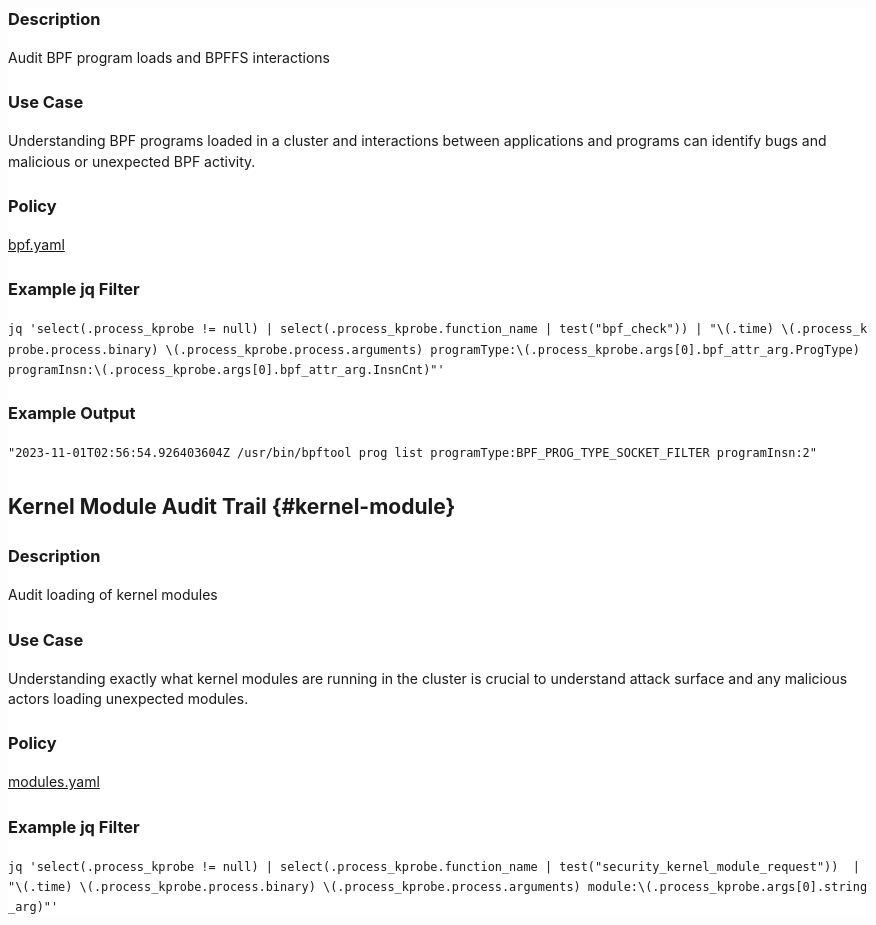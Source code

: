 ### Description

Audit BPF program loads and BPFFS interactions

### Use Case

Understanding BPF programs loaded in a cluster and interactions between applications
and programs can identify bugs and malicious or unexpected BPF activity.

### Policy

[bpf.yaml](https://raw.githubusercontent.com/go-faster/tetragon/main/examples/policylibrary/bpf.yaml)

### Example jq Filter

```shell
jq 'select(.process_kprobe != null) | select(.process_kprobe.function_name | test("bpf_check")) | "\(.time) \(.process_kprobe.process.binary) \(.process_kprobe.process.arguments) programType:\(.process_kprobe.args[0].bpf_attr_arg.ProgType) programInsn:\(.process_kprobe.args[0].bpf_attr_arg.InsnCnt)"'
```

### Example Output

```shell
"2023-11-01T02:56:54.926403604Z /usr/bin/bpftool prog list programType:BPF_PROG_TYPE_SOCKET_FILTER programInsn:2"
```

## Kernel Module Audit Trail {#kernel-module}

### Description

Audit loading of kernel modules

### Use Case

Understanding exactly what kernel modules are running in the cluster is crucial to understand attack surface and any malicious actors loading unexpected modules.

### Policy

[modules.yaml](https://raw.githubusercontent.com/go-faster/tetragon/main/examples/policylibrary/modules.yaml)

### Example jq Filter

```shell
jq 'select(.process_kprobe != null) | select(.process_kprobe.function_name | test("security_kernel_module_request"))  | "\(.time) \(.process_kprobe.process.binary) \(.process_kprobe.process.arguments) module:\(.process_kprobe.args[0].string_arg)"'
```
